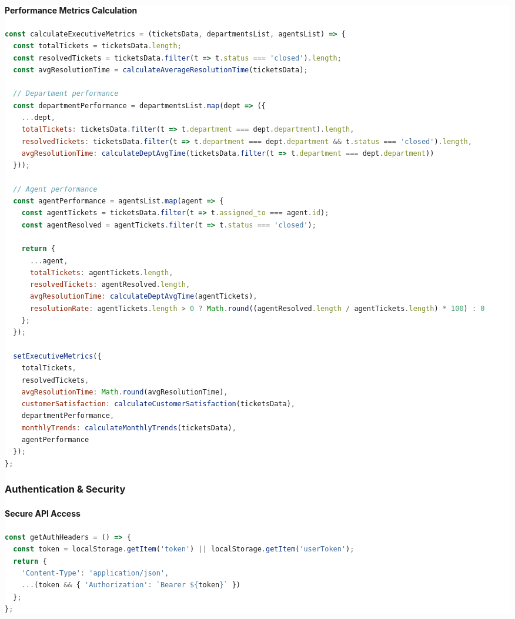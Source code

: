 #### **Performance Metrics Calculation**
```javascript
const calculateExecutiveMetrics = (ticketsData, departmentsList, agentsList) => {
  const totalTickets = ticketsData.length;
  const resolvedTickets = ticketsData.filter(t => t.status === 'closed').length;
  const avgResolutionTime = calculateAverageResolutionTime(ticketsData);
  
  // Department performance
  const departmentPerformance = departmentsList.map(dept => ({
    ...dept,
    totalTickets: ticketsData.filter(t => t.department === dept.department).length,
    resolvedTickets: ticketsData.filter(t => t.department === dept.department && t.status === 'closed').length,
    avgResolutionTime: calculateDeptAvgTime(ticketsData.filter(t => t.department === dept.department))
  }));
  
  // Agent performance
  const agentPerformance = agentsList.map(agent => {
    const agentTickets = ticketsData.filter(t => t.assigned_to === agent.id);
    const agentResolved = agentTickets.filter(t => t.status === 'closed');
    
    return {
      ...agent,
      totalTickets: agentTickets.length,
      resolvedTickets: agentResolved.length,
      avgResolutionTime: calculateDeptAvgTime(agentTickets),
      resolutionRate: agentTickets.length > 0 ? Math.round((agentResolved.length / agentTickets.length) * 100) : 0
    };
  });
  
  setExecutiveMetrics({
    totalTickets,
    resolvedTickets,
    avgResolutionTime: Math.round(avgResolutionTime),
    customerSatisfaction: calculateCustomerSatisfaction(ticketsData),
    departmentPerformance,
    monthlyTrends: calculateMonthlyTrends(ticketsData),
    agentPerformance
  });
};
```

### **Authentication & Security**

#### **Secure API Access**
```javascript
const getAuthHeaders = () => {
  const token = localStorage.getItem('token') || localStorage.getItem('userToken');
  return {
    'Content-Type': 'application/json',
    ...(token && { 'Authorization': `Bearer ${token}` })
  };
};
```
